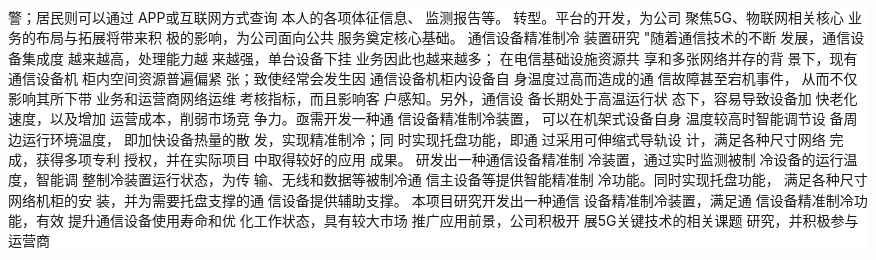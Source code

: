警；居民则可以通过
APP或互联网方式查询
本人的各项体征信息、
监测报告等。
转型。平台的开发，为公司
聚焦5G、物联网相关核心
业务的布局与拓展将带来积
极的影响，为公司面向公共
服务奠定核心基础。
通信设备精准制冷
装置研究
"随着通信技术的不断
发展，通信设备集成度
越来越高，处理能力越
来越强，单台设备下挂
业务因此也越来越多；
在电信基础设施资源共
享和多张网络并存的背
景下，现有通信设备机
柜内空间资源普遍偏紧
张；致使经常会发生因
通信设备机柜内设备自
身温度过高而造成的通
信故障甚至宕机事件，
从而不仅影响其所下带
业务和运营商网络运维
考核指标，而且影响客
户感知。另外，通信设
备长期处于高温运行状
态下，容易导致设备加
快老化速度，以及增加
运营成本，削弱市场竞
争力。亟需开发一种通
信设备精准制冷装置，
可以在机架式设备自身
温度较高时智能调节设
备周边运行环境温度，
即加快设备热量的散
发，实现精准制冷；同
时实现托盘功能，即通
过采用可伸缩式导轨设
计，满足各种尺寸网络
完成，获得多项专利
授权，并在实际项目
中取得较好的应用
成果。
研发出一种通信设备精准制
冷装置，通过实时监测被制
冷设备的运行温度，智能调
整制冷装置运行状态，为传
输、无线和数据等被制冷通
信主设备等提供智能精准制
冷功能。同时实现托盘功能，
满足各种尺寸网络机柜的安
装，并为需要托盘支撑的通
信设备提供辅助支撑。
本项目研究开发出一种通信
设备精准制冷装置，满足通
信设备精准制冷功能，有效
提升通信设备使用寿命和优
化工作状态，具有较大市场
推广应用前景，公司积极开
展5G关键技术的相关课题
研究，并积极参与运营商